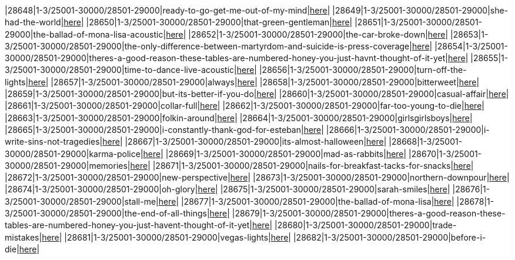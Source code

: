|28648|1-3/25001-30000/28501-29000|ready-to-go-get-me-out-of-my-mind|[here](https://cdn.jsdelivr.net/gh/guitarchord/cp1-3/25001-30000/28501-29000/ready-to-go-get-me-out-of-my-mind.webp)|
|28649|1-3/25001-30000/28501-29000|she-had-the-world|[here](https://cdn.jsdelivr.net/gh/guitarchord/cp1-3/25001-30000/28501-29000/she-had-the-world.webp)|
|28650|1-3/25001-30000/28501-29000|that-green-gentleman|[here](https://cdn.jsdelivr.net/gh/guitarchord/cp1-3/25001-30000/28501-29000/that-green-gentleman.webp)|
|28651|1-3/25001-30000/28501-29000|the-ballad-of-mona-lisa-acoustic|[here](https://cdn.jsdelivr.net/gh/guitarchord/cp1-3/25001-30000/28501-29000/the-ballad-of-mona-lisa-acoustic.webp)|
|28652|1-3/25001-30000/28501-29000|the-car-broke-down|[here](https://cdn.jsdelivr.net/gh/guitarchord/cp1-3/25001-30000/28501-29000/the-car-broke-down.webp)|
|28653|1-3/25001-30000/28501-29000|the-only-difference-between-martyrdom-and-suicide-is-press-coverage|[here](https://cdn.jsdelivr.net/gh/guitarchord/cp1-3/25001-30000/28501-29000/the-only-difference-between-martyrdom-and-suicide-is-press-coverage.webp)|
|28654|1-3/25001-30000/28501-29000|theres-a-good-reason-these-tables-are-numbered-honey-you-just-havnt-thought-of-it-yet|[here](https://cdn.jsdelivr.net/gh/guitarchord/cp1-3/25001-30000/28501-29000/theres-a-good-reason-these-tables-are-numbered-honey-you-just-havnt-thought-of-it-yet.webp)|
|28655|1-3/25001-30000/28501-29000|time-to-dance-live-acoustic|[here](https://cdn.jsdelivr.net/gh/guitarchord/cp1-3/25001-30000/28501-29000/time-to-dance-live-acoustic.webp)|
|28656|1-3/25001-30000/28501-29000|turn-off-the-lights|[here](https://cdn.jsdelivr.net/gh/guitarchord/cp1-3/25001-30000/28501-29000/turn-off-the-lights.webp)|
|28657|1-3/25001-30000/28501-29000|always|[here](https://cdn.jsdelivr.net/gh/guitarchord/cp1-3/25001-30000/28501-29000/always.webp)|
|28658|1-3/25001-30000/28501-29000|bitterweet|[here](https://cdn.jsdelivr.net/gh/guitarchord/cp1-3/25001-30000/28501-29000/bitterweet.webp)|
|28659|1-3/25001-30000/28501-29000|but-its-better-if-you-do|[here](https://cdn.jsdelivr.net/gh/guitarchord/cp1-3/25001-30000/28501-29000/but-its-better-if-you-do.webp)|
|28660|1-3/25001-30000/28501-29000|casual-affair|[here](https://cdn.jsdelivr.net/gh/guitarchord/cp1-3/25001-30000/28501-29000/casual-affair.webp)|
|28661|1-3/25001-30000/28501-29000|collar-full|[here](https://cdn.jsdelivr.net/gh/guitarchord/cp1-3/25001-30000/28501-29000/collar-full.webp)|
|28662|1-3/25001-30000/28501-29000|far-too-young-to-die|[here](https://cdn.jsdelivr.net/gh/guitarchord/cp1-3/25001-30000/28501-29000/far-too-young-to-die.webp)|
|28663|1-3/25001-30000/28501-29000|folkin-around|[here](https://cdn.jsdelivr.net/gh/guitarchord/cp1-3/25001-30000/28501-29000/folkin-around.webp)|
|28664|1-3/25001-30000/28501-29000|girlsgirlsboys|[here](https://cdn.jsdelivr.net/gh/guitarchord/cp1-3/25001-30000/28501-29000/girlsgirlsboys.webp)|
|28665|1-3/25001-30000/28501-29000|i-constantly-thank-god-for-esteban|[here](https://cdn.jsdelivr.net/gh/guitarchord/cp1-3/25001-30000/28501-29000/i-constantly-thank-god-for-esteban.webp)|
|28666|1-3/25001-30000/28501-29000|i-write-sins-not-tragedies|[here](https://cdn.jsdelivr.net/gh/guitarchord/cp1-3/25001-30000/28501-29000/i-write-sins-not-tragedies.webp)|
|28667|1-3/25001-30000/28501-29000|its-almost-halloween|[here](https://cdn.jsdelivr.net/gh/guitarchord/cp1-3/25001-30000/28501-29000/its-almost-halloween.webp)|
|28668|1-3/25001-30000/28501-29000|karma-police|[here](https://cdn.jsdelivr.net/gh/guitarchord/cp1-3/25001-30000/28501-29000/karma-police.webp)|
|28669|1-3/25001-30000/28501-29000|mad-as-rabbits|[here](https://cdn.jsdelivr.net/gh/guitarchord/cp1-3/25001-30000/28501-29000/mad-as-rabbits.webp)|
|28670|1-3/25001-30000/28501-29000|memories|[here](https://cdn.jsdelivr.net/gh/guitarchord/cp1-3/25001-30000/28501-29000/memories.webp)|
|28671|1-3/25001-30000/28501-29000|nails-for-breakfast-tacks-for-snacks|[here](https://cdn.jsdelivr.net/gh/guitarchord/cp1-3/25001-30000/28501-29000/nails-for-breakfast-tacks-for-snacks.webp)|
|28672|1-3/25001-30000/28501-29000|new-perspective|[here](https://cdn.jsdelivr.net/gh/guitarchord/cp1-3/25001-30000/28501-29000/new-perspective.webp)|
|28673|1-3/25001-30000/28501-29000|northern-downpour|[here](https://cdn.jsdelivr.net/gh/guitarchord/cp1-3/25001-30000/28501-29000/northern-downpour.webp)|
|28674|1-3/25001-30000/28501-29000|oh-glory|[here](https://cdn.jsdelivr.net/gh/guitarchord/cp1-3/25001-30000/28501-29000/oh-glory.webp)|
|28675|1-3/25001-30000/28501-29000|sarah-smiles|[here](https://cdn.jsdelivr.net/gh/guitarchord/cp1-3/25001-30000/28501-29000/sarah-smiles.webp)|
|28676|1-3/25001-30000/28501-29000|stall-me|[here](https://cdn.jsdelivr.net/gh/guitarchord/cp1-3/25001-30000/28501-29000/stall-me.webp)|
|28677|1-3/25001-30000/28501-29000|the-ballad-of-mona-lisa|[here](https://cdn.jsdelivr.net/gh/guitarchord/cp1-3/25001-30000/28501-29000/the-ballad-of-mona-lisa.webp)|
|28678|1-3/25001-30000/28501-29000|the-end-of-all-things|[here](https://cdn.jsdelivr.net/gh/guitarchord/cp1-3/25001-30000/28501-29000/the-end-of-all-things.webp)|
|28679|1-3/25001-30000/28501-29000|theres-a-good-reason-these-tables-are-numbered-honey-you-just-havent-thought-of-it-yet|[here](https://cdn.jsdelivr.net/gh/guitarchord/cp1-3/25001-30000/28501-29000/theres-a-good-reason-these-tables-are-numbered-honey-you-just-havent-thought-of-it-yet.webp)|
|28680|1-3/25001-30000/28501-29000|trade-mistakes|[here](https://cdn.jsdelivr.net/gh/guitarchord/cp1-3/25001-30000/28501-29000/trade-mistakes.webp)|
|28681|1-3/25001-30000/28501-29000|vegas-lights|[here](https://cdn.jsdelivr.net/gh/guitarchord/cp1-3/25001-30000/28501-29000/vegas-lights.webp)|
|28682|1-3/25001-30000/28501-29000|before-i-die|[here](https://cdn.jsdelivr.net/gh/guitarchord/cp1-3/25001-30000/28501-29000/before-i-die.webp)|